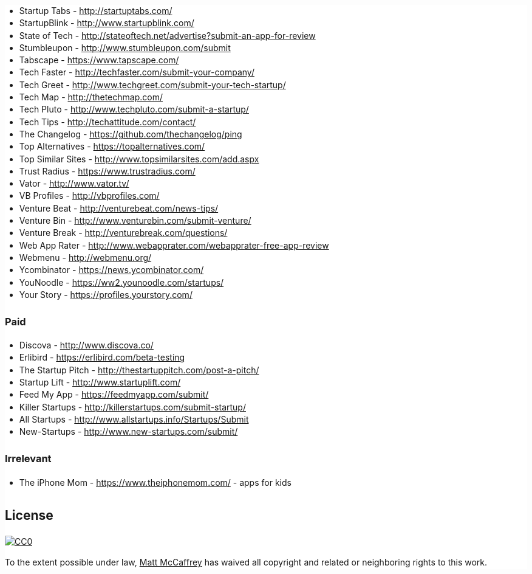 * Startup Tabs - http://startuptabs.com/
* StartupBlink - http://www.startupblink.com/
* State of Tech - http://stateoftech.net/advertise?submit-an-app-for-review
* Stumbleupon - http://www.stumbleupon.com/submit
* Tabscape - https://www.tapscape.com/
* Tech Faster - http://techfaster.com/submit-your-company/
* Tech Greet - http://www.techgreet.com/submit-your-tech-startup/
* Tech Map - http://thetechmap.com/
* Tech Pluto - http://www.techpluto.com/submit-a-startup/
* Tech Tips - http://techattitude.com/contact/
* The Changelog - https://github.com/thechangelog/ping
* Top Alternatives - https://topalternatives.com/
* Top Similar Sites - http://www.topsimilarsites.com/add.aspx
* Trust Radius - https://www.trustradius.com/
* Vator - http://www.vator.tv/
* VB Profiles - http://vbprofiles.com/
* Venture Beat - http://venturebeat.com/news-tips/
* Venture Bin - http://www.venturebin.com/submit-venture/
* Venture Break - http://venturebreak.com/questions/
* Web App Rater - http://www.webapprater.com/webapprater-free-app-review
* Webmenu - http://webmenu.org/
* Ycombinator - https://news.ycombinator.com/
* YouNoodle - https://ww2.younoodle.com/startups/
* Your Story - https://profiles.yourstory.com/


### Paid

* Discova - http://www.discova.co/
* Erlibird - https://erlibird.com/beta-testing
* The Startup Pitch - http://thestartuppitch.com/post-a-pitch/
* Startup Lift - http://www.startuplift.com/
* Feed My App - https://feedmyapp.com/submit/
* Killer Startups - http://killerstartups.com/submit-startup/
* All Startups - http://www.allstartups.info/Startups/Submit
* New-Startups - http://www.new-startups.com/submit/


### Irrelevant

* The iPhone Mom - https://www.theiphonemom.com/ - apps for kids



## License

[![CC0](http://i.creativecommons.org/p/zero/1.0/88x31.png)](http://creativecommons.org/publicdomain/zero/1.0/)

To the extent possible under law, [Matt McCaffrey](http://www.mattmccaffrey.com/) has waived all copyright and related or neighboring rights to this work.
